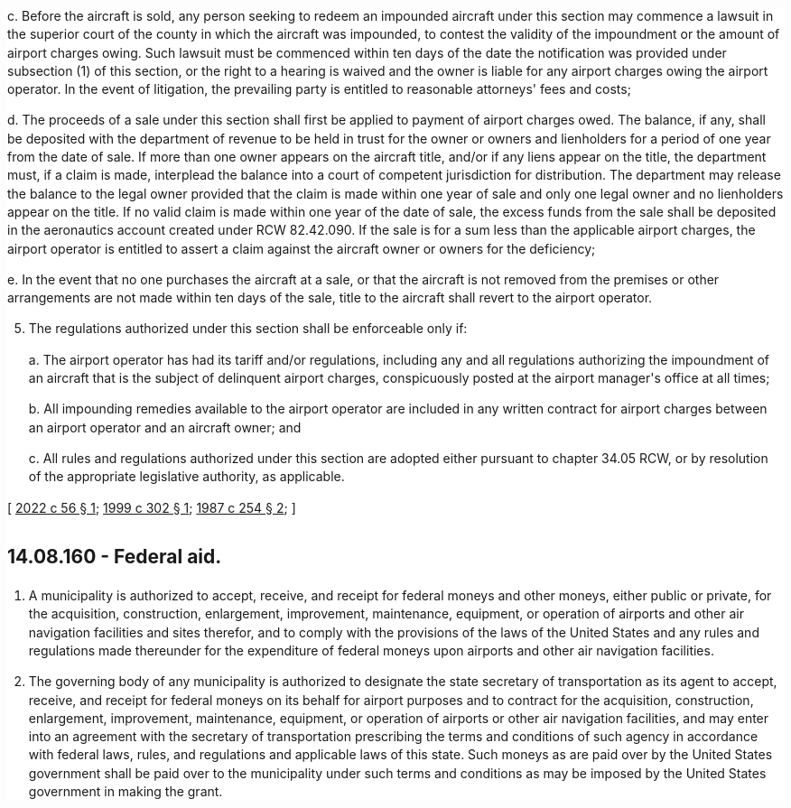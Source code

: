    c. Before the aircraft is sold, any person seeking to redeem an impounded aircraft under this section may commence a lawsuit in the superior court of the county in which the aircraft was impounded, to contest the validity of the impoundment or the amount of airport charges owing. Such lawsuit must be commenced within ten days of the date the notification was provided under subsection (1) of this section, or the right to a hearing is waived and the owner is liable for any airport charges owing the airport operator. In the event of litigation, the prevailing party is entitled to reasonable attorneys' fees and costs;

   d. The proceeds of a sale under this section shall first be applied to payment of airport charges owed. The balance, if any, shall be deposited with the department of revenue to be held in trust for the owner or owners and lienholders for a period of one year from the date of sale. If more than one owner appears on the aircraft title, and/or if any liens appear on the title, the department must, if a claim is made, interplead the balance into a court of competent jurisdiction for distribution. The department may release the balance to the legal owner provided that the claim is made within one year of sale and only one legal owner and no lienholders appear on the title. If no valid claim is made within one year of the date of sale, the excess funds from the sale shall be deposited in the aeronautics account created under RCW 82.42.090. If the sale is for a sum less than the applicable airport charges, the airport operator is entitled to assert a claim against the aircraft owner or owners for the deficiency;

   e. In the event that no one purchases the aircraft at a sale, or that the aircraft is not removed from the premises or other arrangements are not made within ten days of the sale, title to the aircraft shall revert to the airport operator.

5. The regulations authorized under this section shall be enforceable only if:

   a. The airport operator has had its tariff and/or regulations, including any and all regulations authorizing the impoundment of an aircraft that is the subject of delinquent airport charges, conspicuously posted at the airport manager's office at all times;

   b. All impounding remedies available to the airport operator are included in any written contract for airport charges between an airport operator and an aircraft owner; and

   c. All rules and regulations authorized under this section are adopted either pursuant to chapter 34.05 RCW, or by resolution of the appropriate legislative authority, as applicable.

\[ [2022 c 56 § 1](https://lawfilesext.leg.wa.gov/biennium/2021-22/Pdf/Bills/Session%20Laws/Senate/5800.SL.pdf?cite=2022%20c%2056%20§%201); [1999 c 302 § 1](https://lawfilesext.leg.wa.gov/biennium/1999-00/Pdf/Bills/Session%20Laws/House/1562-S.SL.pdf?cite=1999%20c%20302%20§%201); [1987 c 254 § 2](https://leg.wa.gov/CodeReviser/documents/sessionlaw/1987c254.pdf?cite=1987%20c%20254%20§%202); \]

## 14.08.160 - Federal aid.
1. A municipality is authorized to accept, receive, and receipt for federal moneys and other moneys, either public or private, for the acquisition, construction, enlargement, improvement, maintenance, equipment, or operation of airports and other air navigation facilities and sites therefor, and to comply with the provisions of the laws of the United States and any rules and regulations made thereunder for the expenditure of federal moneys upon airports and other air navigation facilities.

2. The governing body of any municipality is authorized to designate the state secretary of transportation as its agent to accept, receive, and receipt for federal moneys on its behalf for airport purposes and to contract for the acquisition, construction, enlargement, improvement, maintenance, equipment, or operation of airports or other air navigation facilities, and may enter into an agreement with the secretary of transportation prescribing the terms and conditions of such agency in accordance with federal laws, rules, and regulations and applicable laws of this state. Such moneys as are paid over by the United States government shall be paid over to the municipality under such terms and conditions as may be imposed by the United States government in making the grant.
